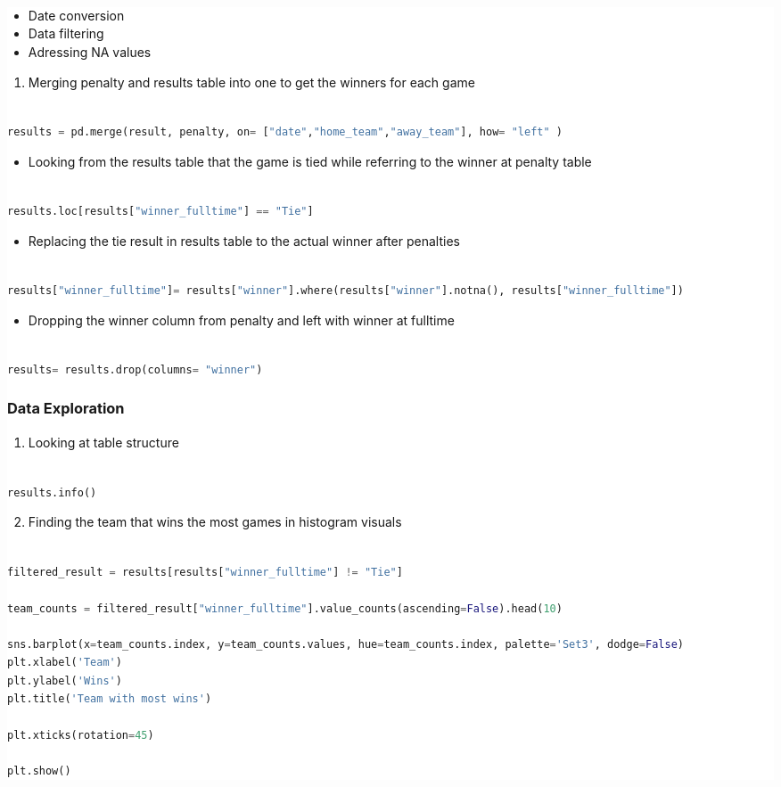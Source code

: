 - Date conversion
- Data filtering
- Adressing NA values


1. Merging penalty and results table into one to get the winners for each game

```Python

results = pd.merge(result, penalty, on= ["date","home_team","away_team"], how= "left" )

```
- Looking from the results table that the game is tied while referring to the winner at penalty table

```Python

results.loc[results["winner_fulltime"] == "Tie"]

```
- Replacing the tie result in results table to the actual winner after penalties

```Python

results["winner_fulltime"]= results["winner"].where(results["winner"].notna(), results["winner_fulltime"])

```
- Dropping the winner column from penalty and left with winner at fulltime

```Python

results= results.drop(columns= "winner")

```



### Data Exploration

1. Looking at table structure


```Python

results.info()

```

2. Finding the team that wins the most games in histogram visuals

```Python

filtered_result = results[results["winner_fulltime"] != "Tie"]

team_counts = filtered_result["winner_fulltime"].value_counts(ascending=False).head(10)

sns.barplot(x=team_counts.index, y=team_counts.values, hue=team_counts.index, palette='Set3', dodge=False)
plt.xlabel('Team')
plt.ylabel('Wins')
plt.title('Team with most wins')

plt.xticks(rotation=45)

plt.show()

```